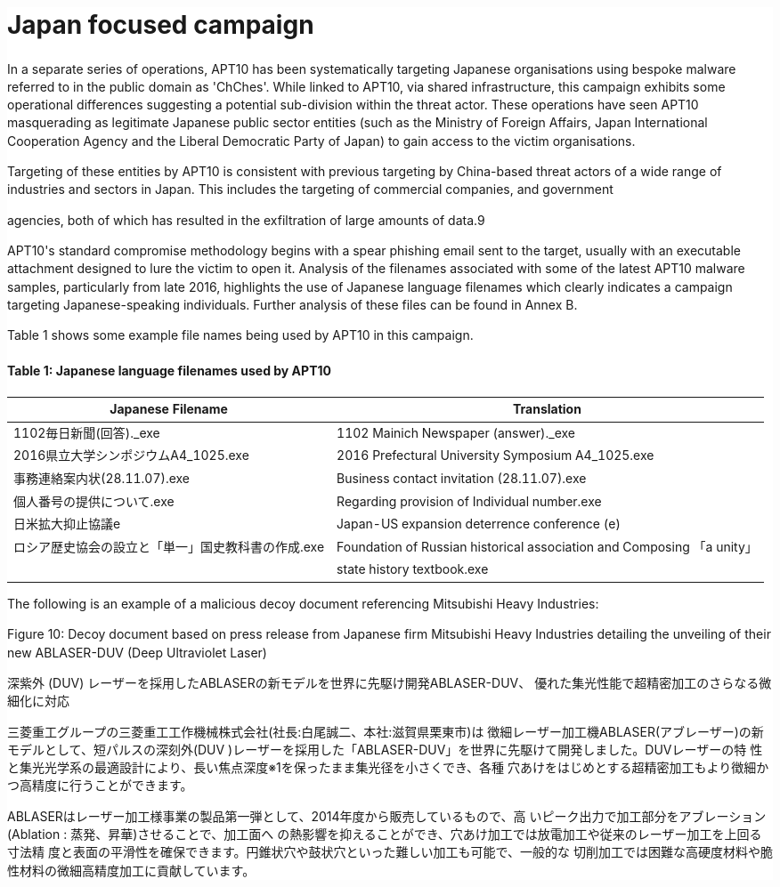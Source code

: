 # Japan focused campaign

In a separate series of operations, APT10 has been systematically targeting Japanese organisations using bespoke malware referred to in the public domain as 'ChChes'. While linked to APT10, via shared infrastructure, this campaign exhibits some operational differences suggesting a potential sub-division within the threat actor. These operations have seen APT10 masquerading as legitimate Japanese public sector entities (such as the Ministry of Foreign Affairs, Japan International Cooperation Agency and the Liberal Democratic Party of Japan) to gain access to the victim organisations.

Targeting of these entities by APT10 is consistent with previous targeting by China-based threat actors of a wide range of industries and sectors in Japan. This includes the targeting of commercial companies, and government

agencies, both of which has resulted in the exfiltration of large amounts of data.9

APT10's standard compromise methodology begins with a spear phishing email sent to the target, usually with an executable attachment designed to lure the victim to open it. Analysis of the filenames associated with some of the latest APT10 malware samples, particularly from late 2016, highlights the use of Japanese language filenames which clearly indicates a campaign targeting Japanese-speaking individuals. Further analysis of these files can be found in Annex B.

Table 1 shows some example file names being used by APT10 in this campaign.

#### Table 1: Japanese language filenames used by APT10

| Japanese Filename | Translation |
| --- | --- |
| 1102毎日新聞(回答)._exe | 1102 Mainich Newspaper (answer)._exe |
| 2016県立大学シンポジウムA4_1025.exe | 2016 Prefectural University Symposium A4_1025.exe |
| 事務連絡案内状(28.11.07).exe | Business contact invitation (28.11.07).exe |
| 個人番号の提供について.exe | Regarding provision of Individual number.exe |
| 日米拡大抑止協議e | Japan-US expansion deterrence conference (e) |
| ロシア歴史協会の設立と「単一」国史教科書の作成.exe | Foundation of Russian historical association and Composing 「a unity」 |
|  | state history textbook.exe |

The following is an example of a malicious decoy document referencing Mitsubishi Heavy Industries:

Figure 10: Decoy document based on press release from Japanese firm Mitsubishi Heavy Industries detailing the unveiling of their new ABLASER-DUV (Deep Ultraviolet Laser)

深紫外 (DUV) レーザーを採用したABLASERの新モデルを世界に先駆け開発ABLASER-DUV、 優れた集光性能で超精密加工のさらなる微細化に対応

三菱重工グループの三菱重工工作機械株式会社(社長:白尾誠二、本社:滋賀県栗東市)は 徴細レーザー加工機ABLASER(アブレーザー)の新モデルとして、短パルスの深刻外(DUV )レーザーを採用した「ABLASER-DUV」を世界に先駆けて開発しました。DUVレーザーの特 性と集光光学系の最適設計により、長い焦点深度※1を保ったまま集光径を小さくでき、各種 穴あけをはじめとする超精密加工もより徴細かつ高精度に行うことができます。

ABLASERはレーザー加工様事業の製品第一弾として、2014年度から販売しているもので、高 いピーク出力で加工部分をアブレーション(Ablation : 蒸発、昇華)させることで、加工面へ の熱影響を抑えることができ、穴あけ加工では放電加工や従来のレーザー加工を上回る寸法精 度と表面の平滑性を確保できます。円錐状穴や鼓状穴といった難しい加工も可能で、一般的な 切削加工では困難な高硬度材料や脆性材料の微細高精度加工に貢献しています。
